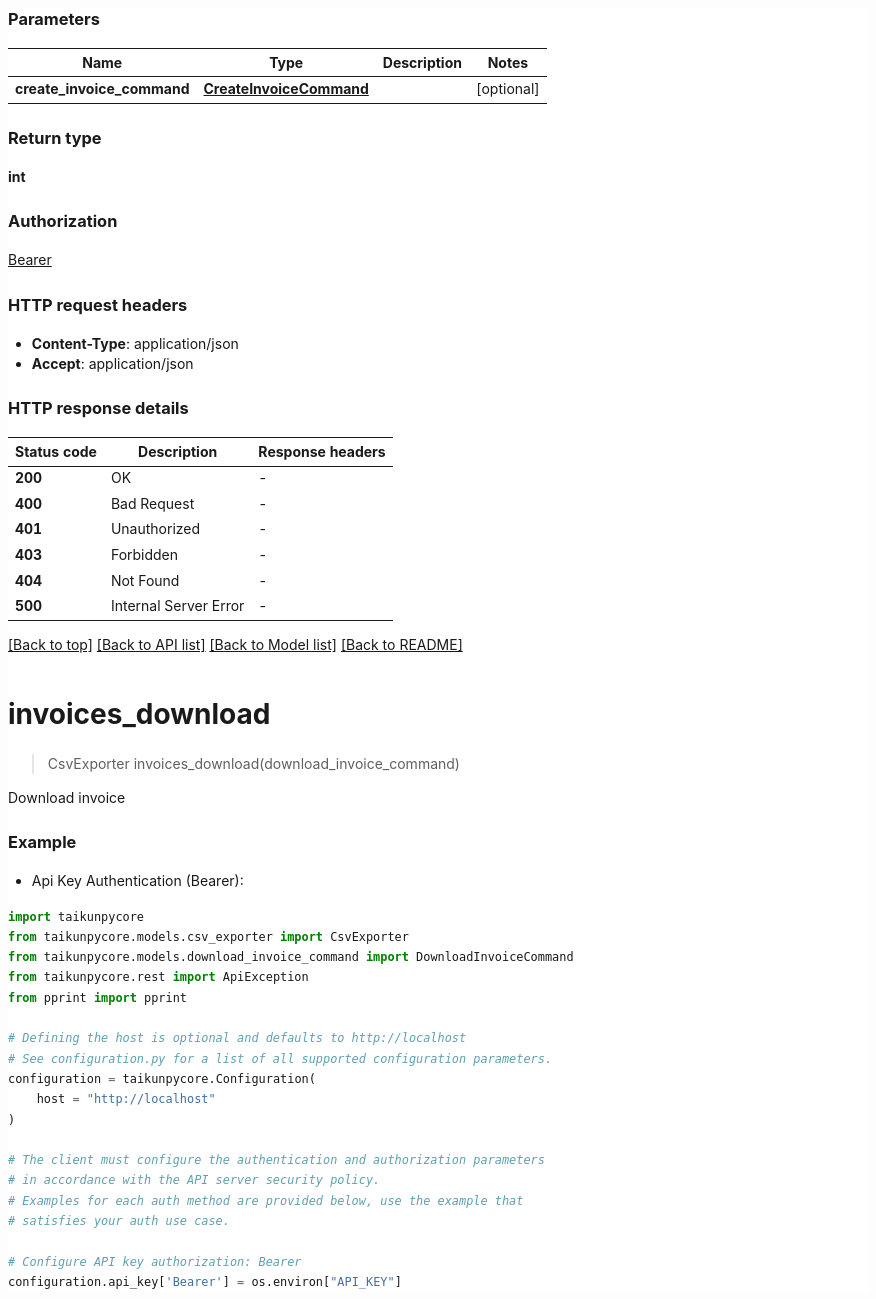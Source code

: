 

### Parameters


Name | Type | Description  | Notes
------------- | ------------- | ------------- | -------------
 **create_invoice_command** | [**CreateInvoiceCommand**](CreateInvoiceCommand.md)|  | [optional] 

### Return type

**int**

### Authorization

[Bearer](../README.md#Bearer)

### HTTP request headers

 - **Content-Type**: application/json
 - **Accept**: application/json

### HTTP response details

| Status code | Description | Response headers |
|-------------|-------------|------------------|
**200** | OK |  -  |
**400** | Bad Request |  -  |
**401** | Unauthorized |  -  |
**403** | Forbidden |  -  |
**404** | Not Found |  -  |
**500** | Internal Server Error |  -  |

[[Back to top]](#) [[Back to API list]](../README.md#documentation-for-api-endpoints) [[Back to Model list]](../README.md#documentation-for-models) [[Back to README]](../README.md)

# **invoices_download**
> CsvExporter invoices_download(download_invoice_command)

Download invoice

### Example

* Api Key Authentication (Bearer):

```python
import taikunpycore
from taikunpycore.models.csv_exporter import CsvExporter
from taikunpycore.models.download_invoice_command import DownloadInvoiceCommand
from taikunpycore.rest import ApiException
from pprint import pprint

# Defining the host is optional and defaults to http://localhost
# See configuration.py for a list of all supported configuration parameters.
configuration = taikunpycore.Configuration(
    host = "http://localhost"
)

# The client must configure the authentication and authorization parameters
# in accordance with the API server security policy.
# Examples for each auth method are provided below, use the example that
# satisfies your auth use case.

# Configure API key authorization: Bearer
configuration.api_key['Bearer'] = os.environ["API_KEY"]

```